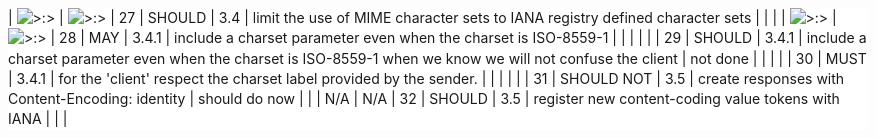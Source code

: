 | ![\>:\>](https://wiki.squid-cache.org/wiki/squidtheme/img/devil.png) | ![\>:\>](https://wiki.squid-cache.org/wiki/squidtheme/img/devil.png)     | 27     | SHOULD               | 3.4         | limit the use of MIME character sets to IANA registry defined character sets                                                                                                                                                                                                                                                                                                                                                     |                                                                                                                                                                                                                                                                                                                           |  |
| ![\>:\>](https://wiki.squid-cache.org/wiki/squidtheme/img/devil.png) | ![\>:\>](https://wiki.squid-cache.org/wiki/squidtheme/img/devil.png)     | 28     | MAY                  | 3.4.1       | include a charset parameter even when the charset is ISO-8559-1                                                                                                                                                                                                                                                                                                                                                                  |                                                                                                                                                                                                                                                                                                                           |  |
|                                                                      |                                                                          | 29     | SHOULD               | 3.4.1       | include a charset parameter even when the charset is ISO-8559-1 when we know we will not confuse the client                                                                                                                                                                                                                                                                                                                      | not done                                                                                                                                                                                                                                                                                                                  |  |
|                                                                      |                                                                          | 30     | MUST                 | 3.4.1       | for the 'client' respect the charset label provided by the sender.                                                                                                                                                                                                                                                                                                                                                               |                                                                                                                                                                                                                                                                                                                           |  |
|                                                                      |                                                                          | 31     | SHOULD NOT           | 3.5         | create responses with Content-Encoding: identity                                                                                                                                                                                                                                                                                                                                                                                 | should do now                                                                                                                                                                                                                                                                                                             |  |
| N/A                                                                  | N/A                                                                      | 32     | SHOULD               | 3.5         | register new content-coding value tokens with IANA                                                                                                                                                                                                                                                                                                                                                                               |                                                                                                                                                                                                                                                                                                                           |  |